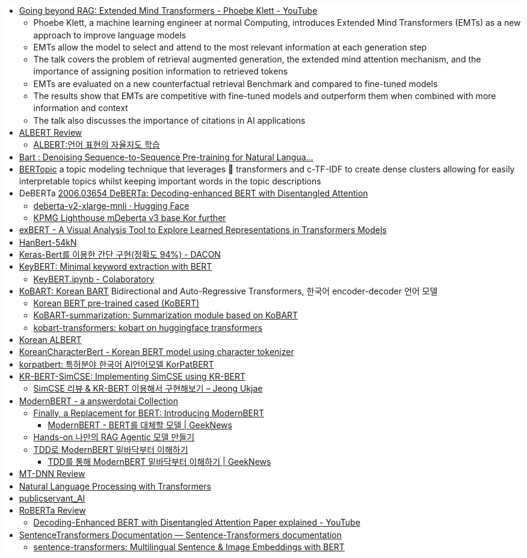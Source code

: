 * [Going beyond RAG: Extended Mind Transformers - Phoebe Klett - YouTube](https://www.youtube.com/watch?v=cS6M6Jec0lU)
  * Phoebe Klett, a machine learning engineer at normal Computing, introduces Extended Mind Transformers (EMTs) as a new approach to improve language models
  * EMTs allow the model to select and attend to the most relevant information at each generation step
  * The talk covers the problem of retrieval augmented generation, the extended mind attention mechanism, and the importance of assigning position information to retrieved tokens
  * EMTs are evaluated on a new counterfactual retrieval Benchmark and compared to fine-tuned models
  * The results show that EMTs are competitive with fine-tuned models and outperform them when combined with more information and context
  * The talk also discusses the importance of citations in AI applications
* [ALBERT Review](https://baekyeongmin.github.io/paper-review/albert-review/)
  * [ALBERT:언어 표현의 자율지도 학습](https://brunch.co.kr/@synabreu/32)
* [Bart : Denoising Sequence-to-Sequence Pre-training for Natural Langua…](https://www2.slideshare.net/taeseonryu/bart-denoising-sequencetosequence-pretraining-for-natural-language-generation-translation-and-comprehension)
* [BERTopic](https://maartengr.github.io/BERTopic/) a topic modeling technique that leverages 🤗 transformers and c-TF-IDF to create dense clusters allowing for easily interpretable topics whilst keeping important words in the topic descriptions
* DeBERTa [2006.03654 DeBERTa: Decoding-enhanced BERT with Disentangled Attention](https://arxiv.org/abs/2006.03654)
  * [deberta-v2-xlarge-mnli · Hugging Face](https://huggingface.co/microsoft/deberta-v2-xlarge-mnli)
  * [KPMG Lighthouse mDeberta v3 base Kor further](https://kpmgkr.notion.site/KPMG-Lighthouse-mDeberta-v3-base-Kor-further-194bbabb247943f5b338b0267ff80778)
* [exBERT - A Visual Analysis Tool to Explore Learned Representations in Transformers Models](http://exbert.net/)
* [HanBert-54kN](https://github.com/tbai2019/HanBert-54k-N)
* [Keras-Bert를 이용한 간단 구현(정확도 94%) - DACON](https://dacon.io/codeshare/2044)
* [KeyBERT: Minimal keyword extraction with BERT](https://github.com/MaartenGr/KeyBERT)
  * [KeyBERT.ipynb - Colaboratory](https://colab.research.google.com/drive/1OxpgwKqSzODtO3vS7Xe1nEmZMCAIMckX?usp=sharing)
* [KoBART: Korean BART](https://github.com/SKT-AI/KoBART) Bidirectional and Auto-Regressive Transformers, 한국어 encoder-decoder 언어 모델
  * [Korean BERT pre-trained cased (KoBERT)](https://github.com/SKTBrain/KoBERT)
  * [KoBART-summarization: Summarization module based on KoBART](https://github.com/seujung/KoBART-summarization)
  * [kobart-transformers: kobart on huggingface transformers](https://github.com/hyunwoongko/kobart-transformers)
* [Korean ALBERT](https://github.com/MrBananaHuman/KalBert)
* [KoreanCharacterBert - Korean BERT model using character tokenizer](https://github.com/MrBananaHuman/KoreanCharacterBert)
* [korpatbert: 특허분야 한국어 AI언어모델 KorPatBERT](https://github.com/kipi-ai/korpatbert)
* [KR-BERT-SimCSE: Implementing SimCSE using KR-BERT](https://github.com/jeongukjae/KR-BERT-SimCSE)
  * [SimCSE 리뷰 & KR-BERT 이용해서 구현해보기 – Jeong Ukjae](https://jeongukjae.github.io/posts/simcse-kr-bert/)
* [ModernBERT - a answerdotai Collection](https://huggingface.co/collections/answerdotai/modernbert-67627ad707a4acbf33c41deb)
  * [Finally, a Replacement for BERT: Introducing ModernBERT](https://huggingface.co/blog/modernbert)
    * [ModernBERT - BERT를 대체할 모델 | GeekNews](https://news.hada.io/topic?id=18355)
  * [Hands-on 나만의 RAG Agentic 모델 만들기](https://jypthemiracle.notion.site/Hands-on-RAG-Agentic-167ff228a180805d9008df325b720c44)
  * [TDD로 ModernBERT 밑바닥부터 이해하기](https://blog.sionic.ai/modernbert-tdd)
    * [TDD를 통해 ModernBERT 밑바닥부터 이해하기 | GeekNews](https://news.hada.io/topic?id=19073)
* [MT-DNN Review](https://baekyeongmin.github.io/paper-review/mt-dnn/)
* [Natural Language Processing with Transformers](https://github.com/nlp-with-transformers)
* [publicservant\_AI](https://github.com/kimwoonggon/publicservant_AI)
* [RoBERTa Review](https://baekyeongmin.github.io/paper-review/roberta-review/)
  * [Decoding-Enhanced BERT with Disentangled Attention Paper explained - YouTube](https://www.youtube.com/watch?v=hNTkpNk7v-I)
* [SentenceTransformers Documentation — Sentence-Transformers documentation](https://www.sbert.net/)
  * [sentence-transformers: Multilingual Sentence & Image Embeddings with BERT](https://github.com/UKPLab/sentence-transformers)